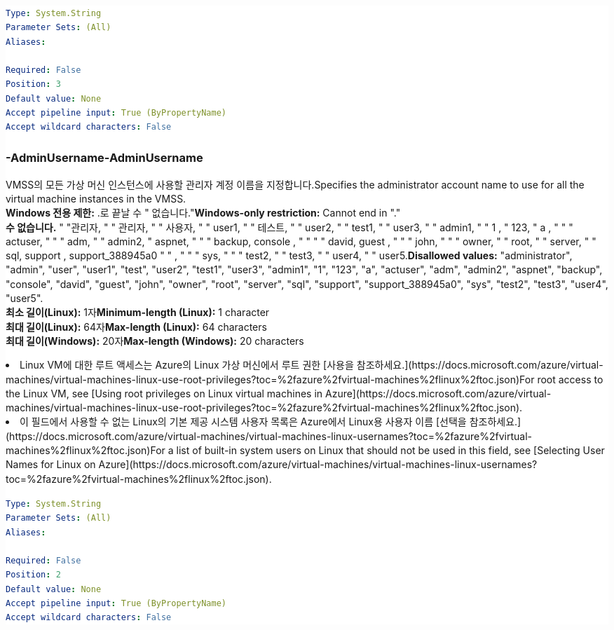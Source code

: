 ```yaml
Type: System.String
Parameter Sets: (All)
Aliases:

Required: False
Position: 3
Default value: None
Accept pipeline input: True (ByPropertyName)
Accept wildcard characters: False
```

### <span data-ttu-id="269d3-117">-AdminUsername</span><span class="sxs-lookup"><span data-stu-id="269d3-117">-AdminUsername</span></span>
<span data-ttu-id="269d3-118">VMSS의 모든 가상 머신 인스턴스에 사용할 관리자 계정 이름을 지정합니다.</span><span class="sxs-lookup"><span data-stu-id="269d3-118">Specifies the administrator account name to use for all the virtual machine instances in the VMSS.</span></span> <br>
<span data-ttu-id="269d3-119">**Windows 전용 제한:** .로 끝날 수 \" 없습니다.\"</span><span class="sxs-lookup"><span data-stu-id="269d3-119">**Windows-only restriction:** Cannot end in \".\"</span></span> <br>
<span data-ttu-id="269d3-120">**수 없습니다.** \" \"관리자, \" \" 관리자, \" \" 사용자, \" \" user1, \" \" 테스트, \" \" user2, \" \" test1, \" \" user3, \" \" admin1, \" \" 1 , \" 123, \" a , \" \" \" actuser, \" \" \" adm, \" \" admin2, \" aspnet, \" \" \" backup, console , \" \" \" \" david, guest , \" \" \" john, \" \" \" owner, \" \" root, \" \" server, \" \" sql, support , support_388945a0 \" \" , \" \" \" sys, \" \" \" test2, \" \" test3, \" \" user4, \" \" user5.</span><span class="sxs-lookup"><span data-stu-id="269d3-120">**Disallowed values:** \"administrator\", \"admin\", \"user\", \"user1\", \"test\", \"user2\", \"test1\", \"user3\", \"admin1\", \"1\", \"123\", \"a\", \"actuser\", \"adm\", \"admin2\", \"aspnet\", \"backup\", \"console\", \"david\", \"guest\", \"john\", \"owner\", \"root\", \"server\", \"sql\", \"support\", \"support_388945a0\", \"sys\", \"test2\", \"test3\", \"user4\", \"user5\".</span></span> <br>
<span data-ttu-id="269d3-121">**최소 길이(Linux):** 1자</span><span class="sxs-lookup"><span data-stu-id="269d3-121">**Minimum-length (Linux):** 1  character</span></span> <br>
<span data-ttu-id="269d3-122">**최대 길이(Linux):** 64자</span><span class="sxs-lookup"><span data-stu-id="269d3-122">**Max-length (Linux):** 64 characters</span></span> <br>
<span data-ttu-id="269d3-123">**최대 길이(Windows):** 20자</span><span class="sxs-lookup"><span data-stu-id="269d3-123">**Max-length (Windows):** 20 characters</span></span>  <br>
<li> <span data-ttu-id="269d3-124">Linux VM에 대한 루트 액세스는 Azure의 Linux 가상 머신에서 루트 권한 [사용을 참조하세요.](https://docs.microsoft.com/azure/virtual-machines/virtual-machines-linux-use-root-privileges?toc=%2fazure%2fvirtual-machines%2flinux%2ftoc.json)</span><span class="sxs-lookup"><span data-stu-id="269d3-124">For root access to the Linux VM, see [Using root privileges on Linux virtual machines in Azure](https://docs.microsoft.com/azure/virtual-machines/virtual-machines-linux-use-root-privileges?toc=%2fazure%2fvirtual-machines%2flinux%2ftoc.json).</span></span><br>
<li> <span data-ttu-id="269d3-125">이 필드에서 사용할 수 없는 Linux의 기본 제공 시스템 사용자 목록은 Azure에서 Linux용 사용자 이름 [선택을 참조하세요.](https://docs.microsoft.com/azure/virtual-machines/virtual-machines-linux-usernames?toc=%2fazure%2fvirtual-machines%2flinux%2ftoc.json)</span><span class="sxs-lookup"><span data-stu-id="269d3-125">For a list of built-in system users on Linux that should not be used in this field, see [Selecting User Names for Linux on Azure](https://docs.microsoft.com/azure/virtual-machines/virtual-machines-linux-usernames?toc=%2fazure%2fvirtual-machines%2flinux%2ftoc.json).</span></span>

```yaml
Type: System.String
Parameter Sets: (All)
Aliases:

Required: False
Position: 2
Default value: None
Accept pipeline input: True (ByPropertyName)
Accept wildcard characters: False
```

